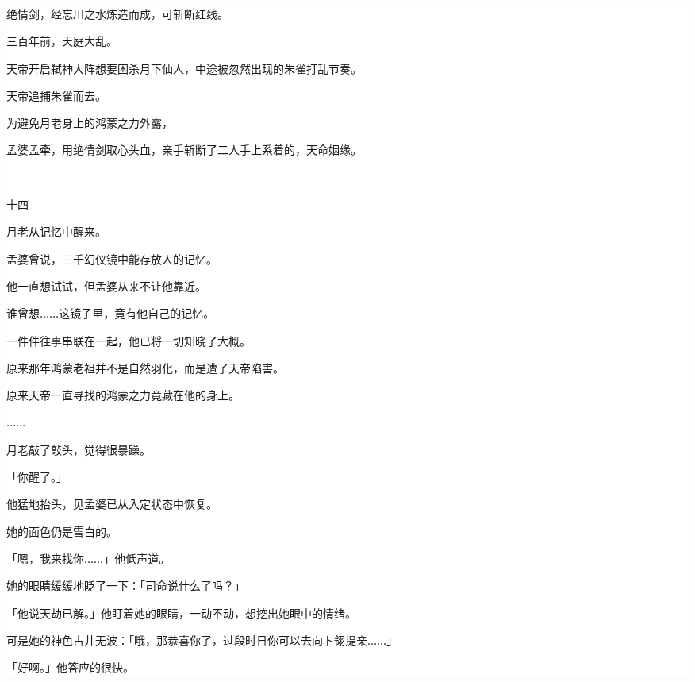 
绝情剑，经忘川之水炼造而成，可斩断红线。


三百年前，天庭大乱。


天帝开启弑神大阵想要困杀月下仙人，中途被忽然出现的朱雀打乱节奏。


天帝追捕朱雀而去。


为避免月老身上的鸿蒙之力外露，


孟婆孟牵，用绝情剑取心头血，亲手斩断了二人手上系着的，天命姻缘。


 


十四


月老从记忆中醒来。


孟婆曾说，三千幻仪镜中能存放人的记忆。


他一直想试试，但孟婆从来不让他靠近。


谁曾想……这镜子里，竟有他自己的记忆。


一件件往事串联在一起，他已将一切知晓了大概。


原来那年鸿蒙老祖并不是自然羽化，而是遭了天帝陷害。


原来天帝一直寻找的鸿蒙之力竟藏在他的身上。


……


月老敲了敲头，觉得很暴躁。


「你醒了。」


他猛地抬头，见孟婆已从入定状态中恢复。


她的面色仍是雪白的。


「嗯，我来找你……」他低声道。


她的眼睛缓缓地眨了一下：「司命说什么了吗？」


「他说天劫已解。」他盯着她的眼睛，一动不动，想挖出她眼中的情绪。


可是她的神色古井无波：「哦，那恭喜你了，过段时日你可以去向卜翎提亲……」


「好啊。」他答应的很快。
